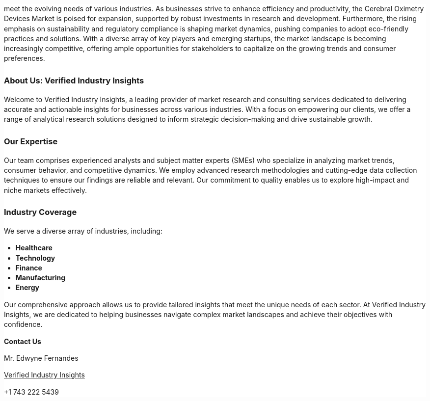 meet the evolving needs of various industries. As businesses strive to enhance efficiency and productivity, the Cerebral Oximetry Devices Market is poised for expansion, supported by robust investments in research and development. Furthermore, the rising emphasis on sustainability and regulatory compliance is shaping market dynamics, pushing companies to adopt eco-friendly practices and solutions. With a diverse array of key players and emerging startups, the market landscape is becoming increasingly competitive, offering ample opportunities for stakeholders to capitalize on the growing trends and consumer preferences.</p><h3>About Us: Verified Industry Insights</h3><p>Welcome to Verified Industry Insights, a leading provider of market research and consulting services dedicated to delivering accurate and actionable insights for businesses across various industries. With a focus on empowering our clients, we offer a range of analytical research solutions designed to inform strategic decision-making and drive sustainable growth.</p><h3>Our Expertise</h3><p>Our team comprises experienced analysts and subject matter experts (SMEs) who specialize in analyzing market trends, consumer behavior, and competitive dynamics. We employ advanced research methodologies and cutting-edge data collection techniques to ensure our findings are reliable and relevant. Our commitment to quality enables us to explore high-impact and niche markets effectively.</p><h3>Industry Coverage</h3><p>We serve a diverse array of industries, including:</p><ul><li><strong>Healthcare</strong></li><li><strong>Technology</strong></li><li><strong>Finance</strong></li><li><strong>Manufacturing</strong></li><li><strong>Energy</strong></li></ul><p>Our comprehensive approach allows us to provide tailored insights that meet the unique needs of each sector. At Verified Industry Insights, we are dedicated to helping businesses navigate complex market landscapes and achieve their objectives with confidence.</p><p><strong>Contact Us</strong></p><p>Mr. Edwyne Fernandes</p><p><a href="https://www.verifiedindustryinsights.com/">Verified Industry Insights</a></p><p>+1 743 222 5439</p>
